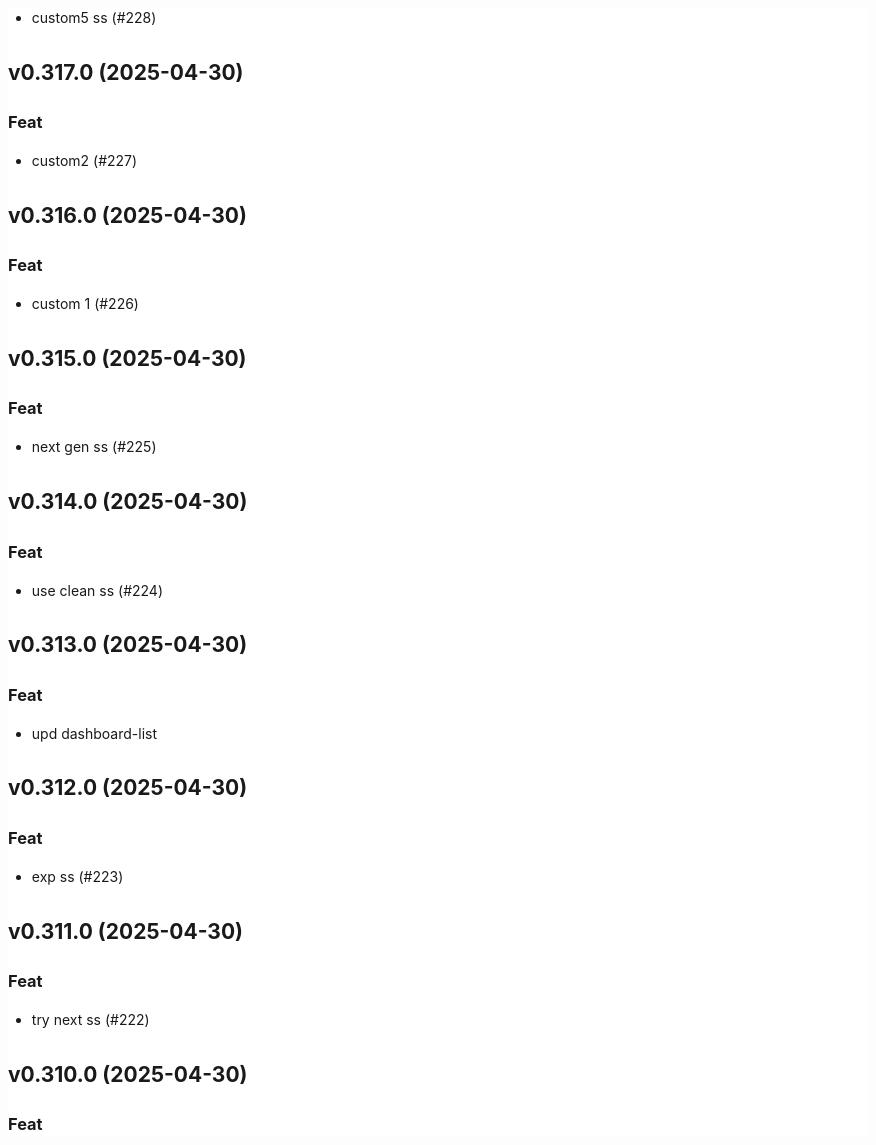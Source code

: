 - custom5 ss (#228)

## v0.317.0 (2025-04-30)

### Feat

- custom2 (#227)

## v0.316.0 (2025-04-30)

### Feat

- custom 1 (#226)

## v0.315.0 (2025-04-30)

### Feat

- next gen ss (#225)

## v0.314.0 (2025-04-30)

### Feat

- use clean ss (#224)

## v0.313.0 (2025-04-30)

### Feat

- upd dashboard-list

## v0.312.0 (2025-04-30)

### Feat

- exp ss (#223)

## v0.311.0 (2025-04-30)

### Feat

- try next ss (#222)

## v0.310.0 (2025-04-30)

### Feat
